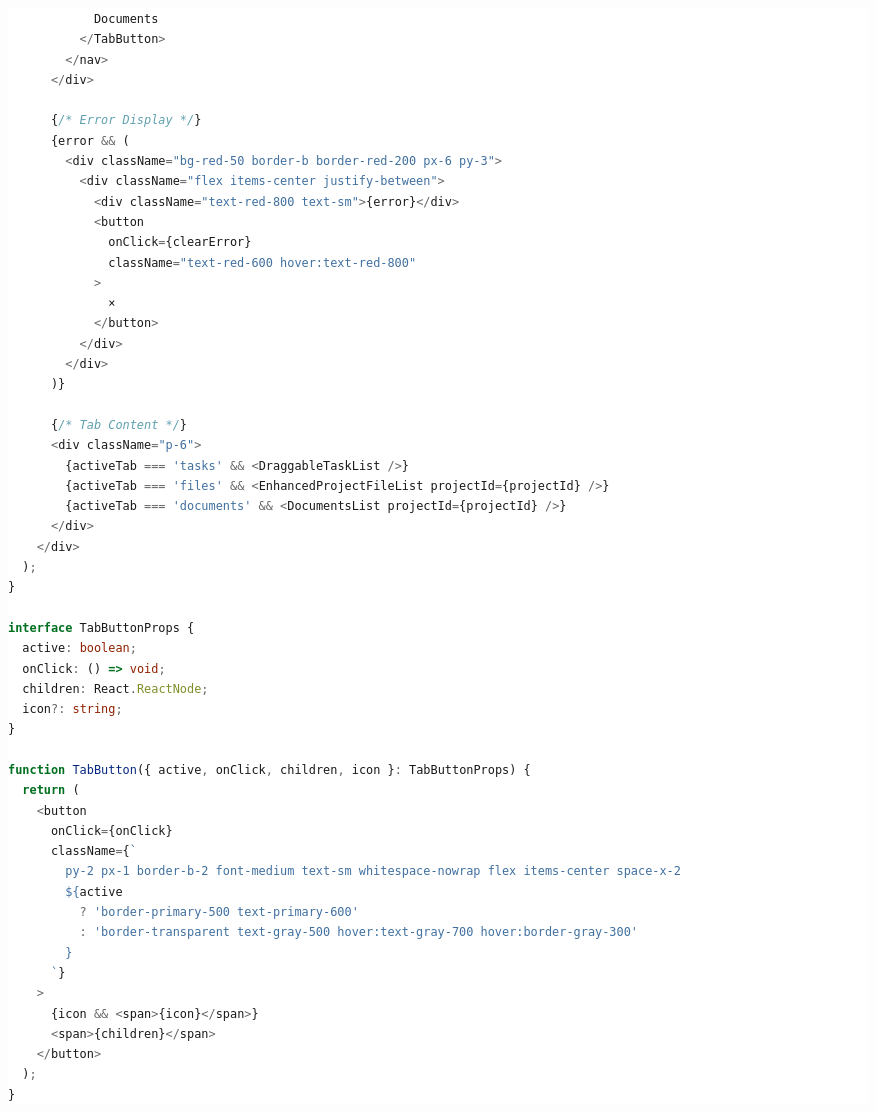 ```typescript
            Documents
          </TabButton>
        </nav>
      </div>

      {/* Error Display */}
      {error && (
        <div className="bg-red-50 border-b border-red-200 px-6 py-3">
          <div className="flex items-center justify-between">
            <div className="text-red-800 text-sm">{error}</div>
            <button 
              onClick={clearError}
              className="text-red-600 hover:text-red-800"
            >
              ×
            </button>
          </div>
        </div>
      )}

      {/* Tab Content */}
      <div className="p-6">
        {activeTab === 'tasks' && <DraggableTaskList />}
        {activeTab === 'files' && <EnhancedProjectFileList projectId={projectId} />}
        {activeTab === 'documents' && <DocumentsList projectId={projectId} />}
      </div>
    </div>
  );
}

interface TabButtonProps {
  active: boolean;
  onClick: () => void;
  children: React.ReactNode;
  icon?: string;
}

function TabButton({ active, onClick, children, icon }: TabButtonProps) {
  return (
    <button
      onClick={onClick}
      className={`
        py-2 px-1 border-b-2 font-medium text-sm whitespace-nowrap flex items-center space-x-2
        ${active 
          ? 'border-primary-500 text-primary-600' 
          : 'border-transparent text-gray-500 hover:text-gray-700 hover:border-gray-300'
        }
      `}
    >
      {icon && <span>{icon}</span>}
      <span>{children}</span>
    </button>
  );
}
```
